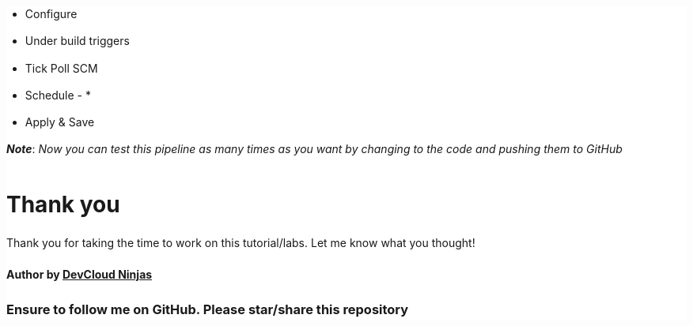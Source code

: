 * Configure

* Under build triggers

* Tick Poll SCM

* Schedule - \*

* Apply & Save

***Note***: *Now you can test this pipeline as many times as you want by changing to the code and pushing them to GitHub*

# Thank you

Thank you for taking the time to work on this tutorial/labs. Let me know what you thought!

#### Author by [DevCloud Ninjas](https://github.com/devcloudninjas)

### Ensure to follow me on GitHub. Please star/share this repository
